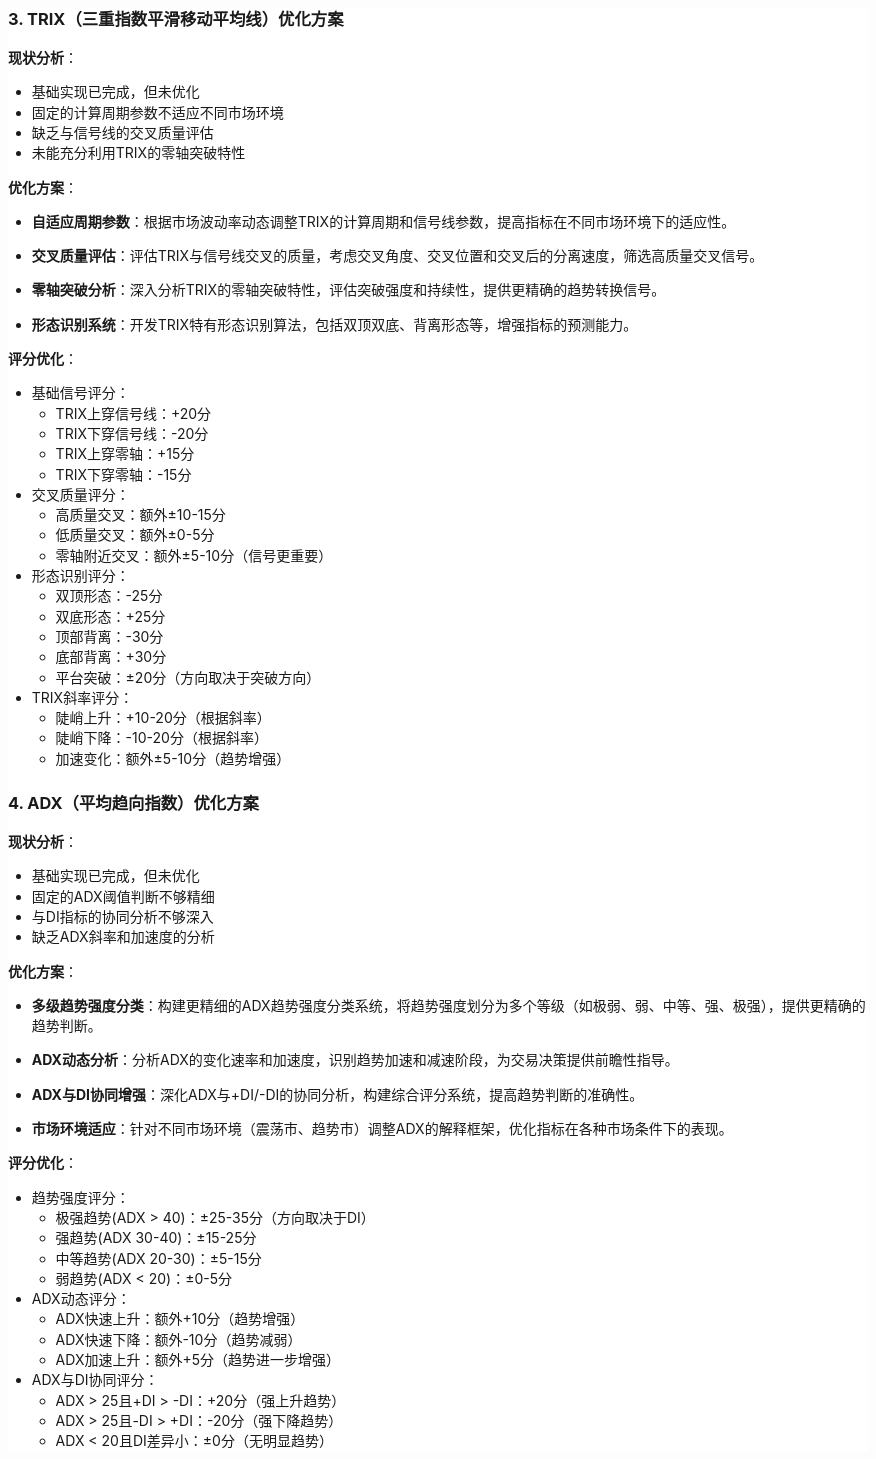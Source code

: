 ### 3. TRIX（三重指数平滑移动平均线）优化方案
**现状分析**：
- 基础实现已完成，但未优化
- 固定的计算周期参数不适应不同市场环境
- 缺乏与信号线的交叉质量评估
- 未能充分利用TRIX的零轴突破特性

**优化方案**：
- **自适应周期参数**：根据市场波动率动态调整TRIX的计算周期和信号线参数，提高指标在不同市场环境下的适应性。

- **交叉质量评估**：评估TRIX与信号线交叉的质量，考虑交叉角度、交叉位置和交叉后的分离速度，筛选高质量交叉信号。

- **零轴突破分析**：深入分析TRIX的零轴突破特性，评估突破强度和持续性，提供更精确的趋势转换信号。

- **形态识别系统**：开发TRIX特有形态识别算法，包括双顶双底、背离形态等，增强指标的预测能力。

**评分优化**：
- 基础信号评分：
  - TRIX上穿信号线：+20分
  - TRIX下穿信号线：-20分
  - TRIX上穿零轴：+15分
  - TRIX下穿零轴：-15分
- 交叉质量评分：
  - 高质量交叉：额外±10-15分
  - 低质量交叉：额外±0-5分
  - 零轴附近交叉：额外±5-10分（信号更重要）
- 形态识别评分：
  - 双顶形态：-25分
  - 双底形态：+25分
  - 顶部背离：-30分
  - 底部背离：+30分
  - 平台突破：±20分（方向取决于突破方向）
- TRIX斜率评分：
  - 陡峭上升：+10-20分（根据斜率）
  - 陡峭下降：-10-20分（根据斜率）
  - 加速变化：额外±5-10分（趋势增强）

### 4. ADX（平均趋向指数）优化方案
**现状分析**：
- 基础实现已完成，但未优化
- 固定的ADX阈值判断不够精细
- 与DI指标的协同分析不够深入
- 缺乏ADX斜率和加速度的分析

**优化方案**：
- **多级趋势强度分类**：构建更精细的ADX趋势强度分类系统，将趋势强度划分为多个等级（如极弱、弱、中等、强、极强），提供更精确的趋势判断。

- **ADX动态分析**：分析ADX的变化速率和加速度，识别趋势加速和减速阶段，为交易决策提供前瞻性指导。

- **ADX与DI协同增强**：深化ADX与+DI/-DI的协同分析，构建综合评分系统，提高趋势判断的准确性。

- **市场环境适应**：针对不同市场环境（震荡市、趋势市）调整ADX的解释框架，优化指标在各种市场条件下的表现。

**评分优化**：
- 趋势强度评分：
  - 极强趋势(ADX > 40)：±25-35分（方向取决于DI）
  - 强趋势(ADX 30-40)：±15-25分
  - 中等趋势(ADX 20-30)：±5-15分
  - 弱趋势(ADX < 20)：±0-5分
- ADX动态评分：
  - ADX快速上升：额外+10分（趋势增强）
  - ADX快速下降：额外-10分（趋势减弱）
  - ADX加速上升：额外+5分（趋势进一步增强）
- ADX与DI协同评分：
  - ADX > 25且+DI > -DI：+20分（强上升趋势）
  - ADX > 25且-DI > +DI：-20分（强下降趋势）
  - ADX < 20且DI差异小：±0分（无明显趋势）